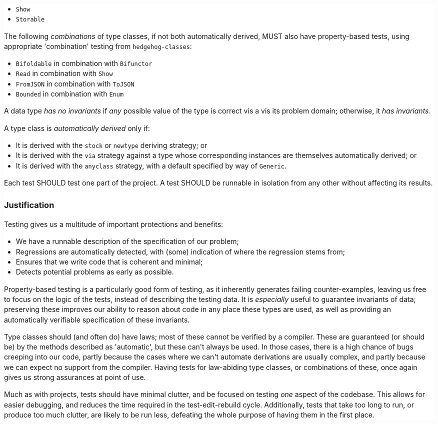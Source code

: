 * ``Show``
* ``Storable``

The following _combinations_ of type classes, if not both automatically derived,
MUST also have property-based tests, using appropriate 'combination' testing
from ``hedgehog-classes``:

* ``Bifoldable`` in combination with ``Bifunctor``
* ``Read`` in combination with ``Show``
* ``FromJSON`` in combination with ``ToJSON``
* ``Bounded`` in combination with ``Enum``

A data type _has no invariants_ if _any_ possible value of the type is correct
vis a vis its problem domain; otherwise, it _has invariants_.

A type class is _automatically derived_ only if:

* It is derived with the ``stock`` or ``newtype`` deriving strategy; or
* It is derived with the ``via`` strategy against a type whose corresponding
  instances are themselves automatically derived; or
* It is derived with the ``anyclass`` strategy, with a default specified by 
  way of ``Generic``.

Each test SHOULD test one part of the project. A test SHOULD be runnable in
isolation from any other without affecting its results.

### Justification

Testing gives us a multitude of important protections and benefits:

* We have a runnable description of the specification of our problem;
* Regressions are automatically detected, with (some) indication of where the
  regression stems from;
* Ensures that we write code that is coherent and minimal;
* Detects potential problems as early as possible.

Property-based testing is a particularly good form of testing, as it inherently
generates failing counter-examples, leaving us free to focus on the logic of the
tests, instead of describing the testing data. It is _especially_ useful to
guarantee invariants of data; preserving these improves our ability to reason
about code in any place these types are used, as well as providing an
automatically verifiable specification of these invariants.

Type classes should (and often do) have laws; most of these cannot be verified
by a compiler. These are guaranteed (or should be) by the methods described as
'automatic', but these can't always be used. In those cases, there is a high
chance of bugs creeping into our code, partly because the cases where we can't
automate derivations are usually complex, and partly because we can expect no
support from the compiler. Having tests for law-abiding type classes, or
combinations of these, once again gives us strong assurances at point of use.

Much as with projects, tests should have minimal clutter, and be focused on
testing _one_ aspect of the codebase. This allows for easier debugging, and
reduces the time required in the test-edit-rebuild cycle. Additionally, tests
that take too long to run, or produce too much clutter, are likely to be run
less, defeating the whole purpose of having them in the first place.
